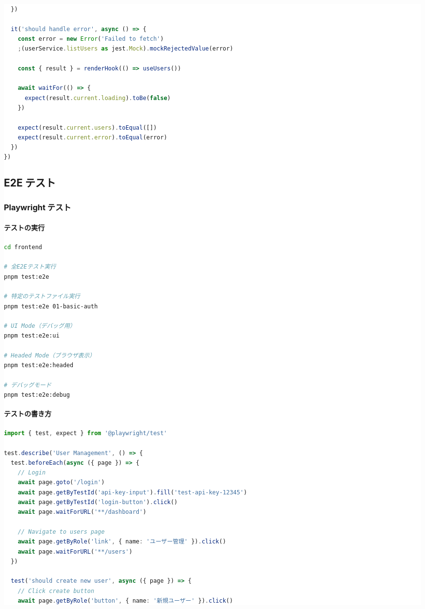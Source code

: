 ```typescript
  })

  it('should handle error', async () => {
    const error = new Error('Failed to fetch')
    ;(userService.listUsers as jest.Mock).mockRejectedValue(error)

    const { result } = renderHook(() => useUsers())

    await waitFor(() => {
      expect(result.current.loading).toBe(false)
    })

    expect(result.current.users).toEqual([])
    expect(result.current.error).toEqual(error)
  })
})
```

## E2E テスト

### Playwright テスト

#### テストの実行

```bash
cd frontend

# 全E2Eテスト実行
pnpm test:e2e

# 特定のテストファイル実行
pnpm test:e2e 01-basic-auth

# UI Mode（デバッグ用）
pnpm test:e2e:ui

# Headed Mode（ブラウザ表示）
pnpm test:e2e:headed

# デバッグモード
pnpm test:e2e:debug
```

#### テストの書き方

```typescript
import { test, expect } from '@playwright/test'

test.describe('User Management', () => {
  test.beforeEach(async ({ page }) => {
    // Login
    await page.goto('/login')
    await page.getByTestId('api-key-input').fill('test-api-key-12345')
    await page.getByTestId('login-button').click()
    await page.waitForURL('**/dashboard')

    // Navigate to users page
    await page.getByRole('link', { name: 'ユーザー管理' }).click()
    await page.waitForURL('**/users')
  })

  test('should create new user', async ({ page }) => {
    // Click create button
    await page.getByRole('button', { name: '新規ユーザー' }).click()
```
